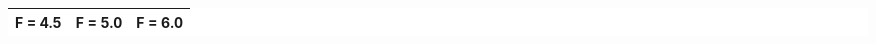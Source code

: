 | F = 4.5  | F = 5.0 | F = 6.0 |
| ----------------------- | ------------------- | ----------------------- |